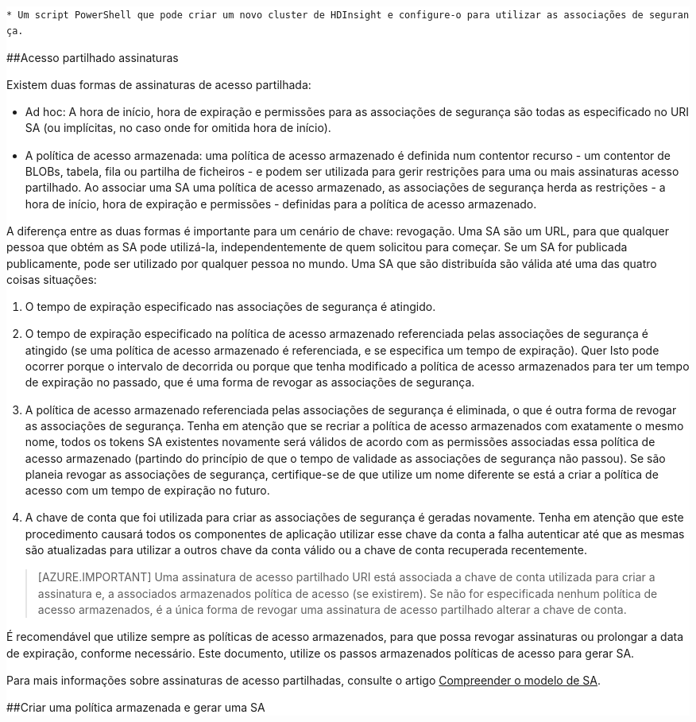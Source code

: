     * Um script PowerShell que pode criar um novo cluster de HDInsight e configure-o para utilizar as associações de segurança.

##<a name="shared-access-signatures"></a>Acesso partilhado assinaturas

Existem duas formas de assinaturas de acesso partilhada:

* Ad hoc: A hora de início, hora de expiração e permissões para as associações de segurança são todas as especificado no URI SA (ou implícitas, no caso onde for omitida hora de início).

* A política de acesso armazenada: uma política de acesso armazenado é definida num contentor recurso - um contentor de BLOBs, tabela, fila ou partilha de ficheiros - e podem ser utilizada para gerir restrições para uma ou mais assinaturas acesso partilhado. Ao associar uma SA uma política de acesso armazenado, as associações de segurança herda as restrições - a hora de início, hora de expiração e permissões - definidas para a política de acesso armazenado.

A diferença entre as duas formas é importante para um cenário de chave: revogação. Uma SA são um URL, para que qualquer pessoa que obtém as SA pode utilizá-la, independentemente de quem solicitou para começar. Se um SA for publicada publicamente, pode ser utilizado por qualquer pessoa no mundo. Uma SA que são distribuída são válida até uma das quatro coisas situações:

1. O tempo de expiração especificado nas associações de segurança é atingido.

2. O tempo de expiração especificado na política de acesso armazenado referenciada pelas associações de segurança é atingido (se uma política de acesso armazenado é referenciada, e se especifica um tempo de expiração). Quer Isto pode ocorrer porque o intervalo de decorrida ou porque que tenha modificado a política de acesso armazenados para ter um tempo de expiração no passado, que é uma forma de revogar as associações de segurança.

3. A política de acesso armazenado referenciada pelas associações de segurança é eliminada, o que é outra forma de revogar as associações de segurança. Tenha em atenção que se recriar a política de acesso armazenados com exatamente o mesmo nome, todos os tokens SA existentes novamente será válidos de acordo com as permissões associadas essa política de acesso armazenado (partindo do princípio de que o tempo de validade as associações de segurança não passou). Se são planeia revogar as associações de segurança, certifique-se de que utilize um nome diferente se está a criar a política de acesso com um tempo de expiração no futuro.

4. A chave de conta que foi utilizada para criar as associações de segurança é geradas novamente. Tenha em atenção que este procedimento causará todos os componentes de aplicação utilizar esse chave da conta a falha autenticar até que as mesmas são atualizadas para utilizar a outros chave da conta válido ou a chave de conta recuperada recentemente.

> [AZURE.IMPORTANT] Uma assinatura de acesso partilhado URI está associada a chave de conta utilizada para criar a assinatura e, a associados armazenados política de acesso (se existirem). Se não for especificada nenhum política de acesso armazenados, é a única forma de revogar uma assinatura de acesso partilhado alterar a chave de conta. 

É recomendável que utilize sempre as políticas de acesso armazenados, para que possa revogar assinaturas ou prolongar a data de expiração, conforme necessário. Este documento, utilize os passos armazenados políticas de acesso para gerar SA.

Para mais informações sobre assinaturas de acesso partilhadas, consulte o artigo [Compreender o modelo de SA](../storage/storage-dotnet-shared-access-signature-part-1.md).

##<a name="create-a-stored-policy-and-generate-a-sas"></a>Criar uma política armazenada e gerar uma SA


[powershell]: ../powershell-install-configure.md
